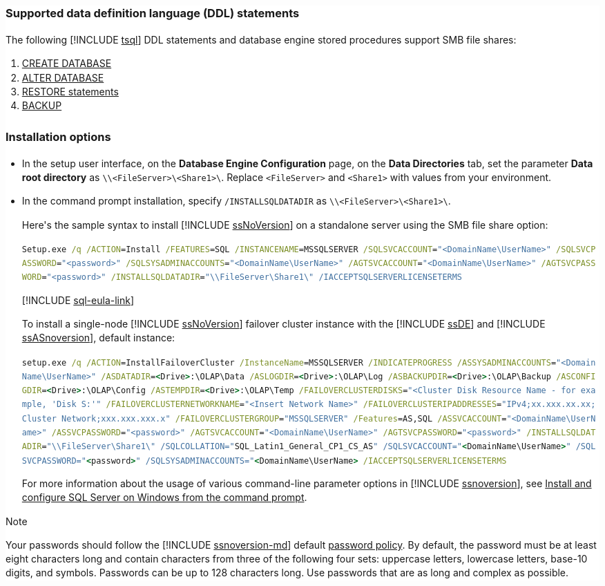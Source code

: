 ### Supported data definition language (DDL) statements

The following [!INCLUDE [tsql](../../includes/tsql-md.md)] DDL statements and database engine stored procedures support SMB file shares:

1. [CREATE DATABASE](../../t-sql/statements/create-database-transact-sql.md)
1. [ALTER DATABASE](../../t-sql/statements/alter-database-transact-sql.md)
1. [RESTORE statements](../../t-sql/statements/restore-statements-transact-sql.md)
1. [BACKUP](../../t-sql/statements/backup-transact-sql.md)

### Installation options

- In the setup user interface, on the **Database Engine Configuration** page, on the **Data Directories** tab, set the parameter **Data root directory** as `\\<FileServer>\<Share1>\`. Replace `<FileServer>` and `<Share1>` with values from your environment.

- In the command prompt installation, specify `/INSTALLSQLDATADIR` as `\\<FileServer>\<Share1>\`.

  Here's the sample syntax to install [!INCLUDE [ssNoVersion](../../includes/ssnoversion-md.md)] on a standalone server using the SMB file share option:

  ```cmd
  Setup.exe /q /ACTION=Install /FEATURES=SQL /INSTANCENAME=MSSQLSERVER /SQLSVCACCOUNT="<DomainName\UserName>" /SQLSVCPASSWORD="<password>" /SQLSYSADMINACCOUNTS="<DomainName\UserName>" /AGTSVCACCOUNT="<DomainName\UserName>" /AGTSVCPASSWORD="<password>" /INSTALLSQLDATADIR="\\FileServer\Share1\" /IACCEPTSQLSERVERLICENSETERMS
  ```

  [!INCLUDE [sql-eula-link](../../includes/sql-eula-link.md)]

  To install a single-node [!INCLUDE [ssNoVersion](../../includes/ssnoversion-md.md)] failover cluster instance with the [!INCLUDE [ssDE](../../includes/ssde-md.md)] and [!INCLUDE [ssASnoversion](../../includes/ssasnoversion-md.md)], default instance:

  ```cmd
  setup.exe /q /ACTION=InstallFailoverCluster /InstanceName=MSSQLSERVER /INDICATEPROGRESS /ASSYSADMINACCOUNTS="<DomainName\UserName>" /ASDATADIR=<Drive>:\OLAP\Data /ASLOGDIR=<Drive>:\OLAP\Log /ASBACKUPDIR=<Drive>:\OLAP\Backup /ASCONFIGDIR=<Drive>:\OLAP\Config /ASTEMPDIR=<Drive>:\OLAP\Temp /FAILOVERCLUSTERDISKS="<Cluster Disk Resource Name - for example, 'Disk S:'" /FAILOVERCLUSTERNETWORKNAME="<Insert Network Name>" /FAILOVERCLUSTERIPADDRESSES="IPv4;xx.xxx.xx.xx;Cluster Network;xxx.xxx.xxx.x" /FAILOVERCLUSTERGROUP="MSSQLSERVER" /Features=AS,SQL /ASSVCACCOUNT="<DomainName\UserName>" /ASSVCPASSWORD="<password>" /AGTSVCACCOUNT="<DomainName\UserName>" /AGTSVCPASSWORD="<password>" /INSTALLSQLDATADIR="\\FileServer\Share1\" /SQLCOLLATION="SQL_Latin1_General_CP1_CS_AS" /SQLSVCACCOUNT="<DomainName\UserName>" /SQLSVCPASSWORD="<password>" /SQLSYSADMINACCOUNTS="<DomainName\UserName> /IACCEPTSQLSERVERLICENSETERMS
  ```

  For more information about the usage of various command-line parameter options in [!INCLUDE [ssnoversion](../../includes/ssnoversion-md.md)], see [Install and configure SQL Server on Windows from the command prompt](install-sql-server-from-the-command-prompt.md).

> [!NOTE]  
> Your passwords should follow the [!INCLUDE [ssnoversion-md](../../includes/ssnoversion-md.md)] default [password policy](../../relational-databases/security/password-policy.md). By default, the password must be at least eight characters long and contain characters from three of the following four sets: uppercase letters, lowercase letters, base-10 digits, and symbols. Passwords can be up to 128 characters long. Use passwords that are as long and complex as possible.

